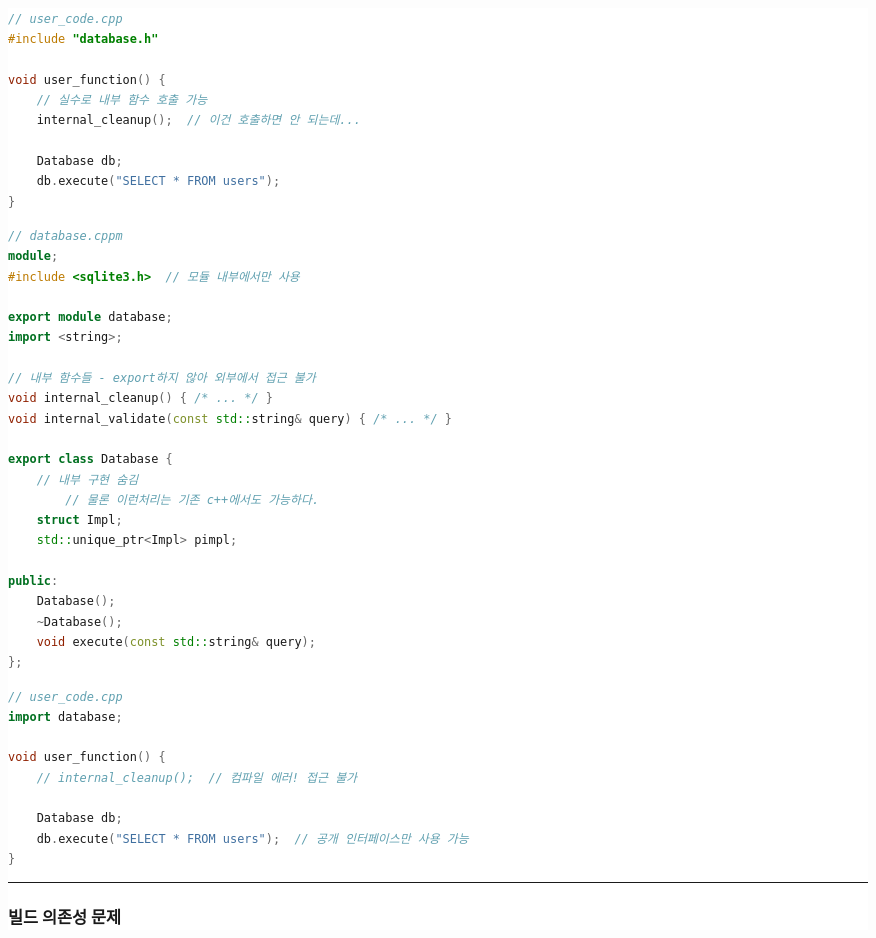 ```cpp
// user_code.cpp
#include "database.h"

void user_function() {
    // 실수로 내부 함수 호출 가능
    internal_cleanup();  // 이건 호출하면 안 되는데...
    
    Database db;
    db.execute("SELECT * FROM users");
}
```

```cpp
// database.cppm
module;
#include <sqlite3.h>  // 모듈 내부에서만 사용

export module database;
import <string>;

// 내부 함수들 - export하지 않아 외부에서 접근 불가
void internal_cleanup() { /* ... */ }
void internal_validate(const std::string& query) { /* ... */ }

export class Database {
    // 내부 구현 숨김
        // 물론 이런처리는 기존 c++에서도 가능하다.
    struct Impl;
    std::unique_ptr<Impl> pimpl;
    
public:
    Database();
    ~Database();
    void execute(const std::string& query);
};
```

```cpp
// user_code.cpp
import database;

void user_function() {
    // internal_cleanup();  // 컴파일 에러! 접근 불가
    
    Database db;
    db.execute("SELECT * FROM users");  // 공개 인터페이스만 사용 가능
}
```

---

### 빌드 의존성 문제
